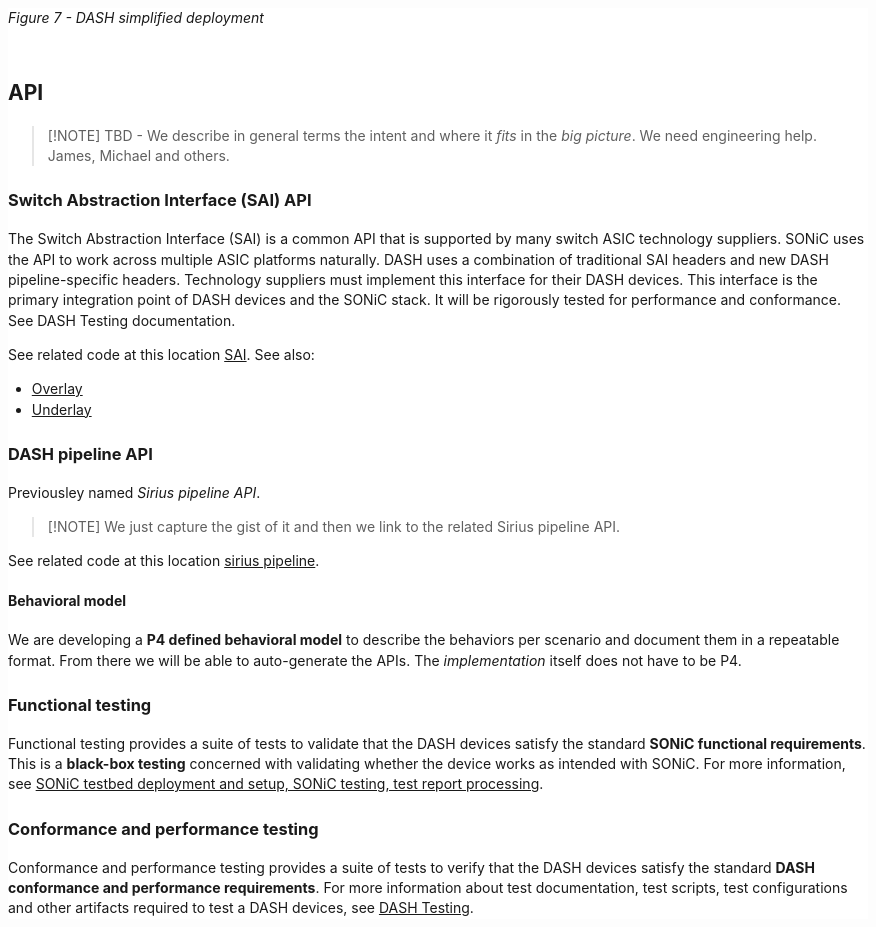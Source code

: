 <figcaption><i>Figure 7 - DASH simplified deployment</i></figcaption><br/>

## API

> [!NOTE] TBD - We describe in general terms the intent and where it *fits* in
> the *big picture*. We need engineering help. James, Michael and others.

### Switch Abstraction Interface (SAI) API

The Switch Abstraction Interface (SAI) is a common API that is supported by many
switch ASIC technology suppliers. SONiC uses the API to work across multiple
ASIC platforms naturally. DASH uses a combination of traditional SAI headers and
new DASH pipeline-specific headers. Technology suppliers must implement this
interface for their DASH devices. This interface is the primary integration
point of DASH devices and the SONiC stack. It will be rigorously tested for
performance and conformance. See DASH Testing documentation.

See related code at this location
[SAI](https://github.com/Azure/DASH/tree/main/SAI). See also:

- [Overlay](https://github.com/Azure/DASH/tree/main/SAI/overlay)
- [Underlay](https://github.com/Azure/DASH/tree/main/SAI/underlay)

### DASH pipeline API

Previousley named *Sirius pipeline API*.

> [!NOTE] We just capture the gist of it and then we link to the related Sirius
> pipeline API.

See related code at this location [sirius
pipeline](https://github.com/Azure/DASH/tree/main/sirius-pipeline).

#### Behavioral model

We are developing a **P4 defined behavioral model** to describe the behaviors
per scenario and document them in a repeatable format. From there we will be
able to auto-generate the APIs. The *implementation* itself does not have to be
P4.

### Functional testing

 Functional testing provides a suite of tests to validate that
 the DASH devices satisfy the standard **SONiC functional requirements**. This
 is a **black-box testing**  concerned with validating whether the device works
 as intended with SONiC. For more information, see [SONiC testbed deployment and
 setup, SONiC testing, test report
 processing](https://github.com/Azure/sonic-mgmt/tree/master/docs).  

### Conformance and performance testing

Conformance and performance testing provides a suite of tests to verify that the DASH devices
satisfy the standard **DASH conformance and performance requirements**. For more information
about test documentation, test scripts, test configurations and other artifacts
required to test a DASH devices, see [DASH
Testing](https://github.com/Azure/DASH/tree/main/test). 
